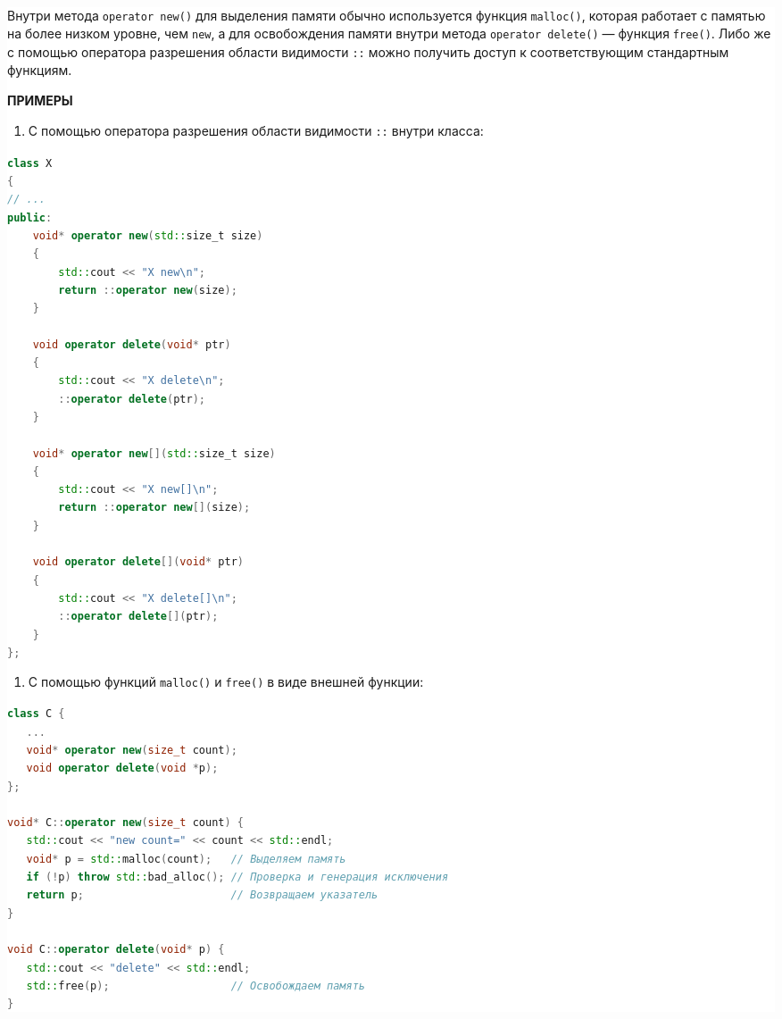 Внутри метода `operator new()` для выделения памяти обычно используется функция `malloc()`, которая работает с памятью на более низком уровне, чем `new`, а для освобождения памяти внутри метода `operator delete()` — функция `free()`. Либо же с помощью оператора разрешения области видимости `::` можно получить доступ к соответствующим стандартным функциям.

**ПРИМЕРЫ**
1. С помощью оператора разрешения области видимости `::` внутри класса:
```c++
class X
{
// ...
public:
    void* operator new(std::size_t size)
    {
        std::cout << "X new\n";
        return ::operator new(size);
    }

    void operator delete(void* ptr)
    {
        std::cout << "X delete\n";
        ::operator delete(ptr);
    }

    void* operator new[](std::size_t size)
    {
        std::cout << "X new[]\n";
        return ::operator new[](size);
    }

    void operator delete[](void* ptr)
    {
        std::cout << "X delete[]\n";
        ::operator delete[](ptr);
    }
};
```


1. С помощью функций `malloc()` и `free()` в виде внешней функции:
```c++
class C {
   ...
   void* operator new(size_t count);
   void operator delete(void *p);
};

void* C::operator new(size_t count) {
   std::cout << "new count=" << count << std::endl;
   void* p = std::malloc(count);   // Выделяем память
   if (!p) throw std::bad_alloc(); // Проверка и генерация исключения
   return p;                       // Возвращаем указатель
}

void C::operator delete(void* p) {
   std::cout << "delete" << std::endl;
   std::free(p);                   // Освобождаем память
}
```
